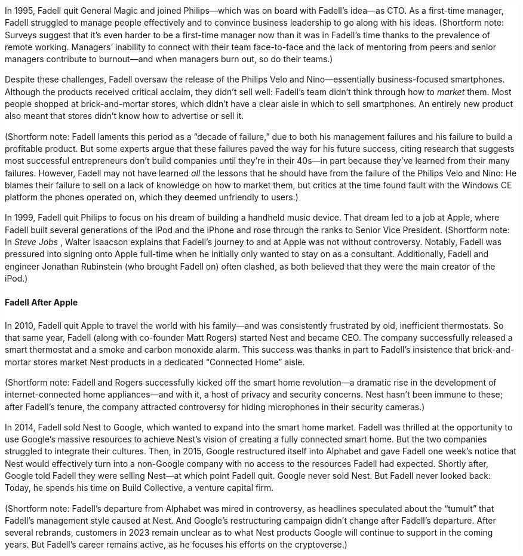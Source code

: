 In 1995, Fadell quit General Magic and joined Philips—which was on board with Fadell’s idea—as CTO. As a first-time manager, Fadell struggled to manage people effectively and to convince business leadership to go along with his ideas. (Shortform note: Surveys suggest that it’s even harder to be a first-time manager now than it was in Fadell’s time thanks to the prevalence of remote working. Managers’ inability to connect with their team face-to-face and the lack of mentoring from peers and senior managers contribute to burnout—and when managers burn out, so do their teams.)

Despite these challenges, Fadell oversaw the release of the Philips Velo and Nino—essentially business-focused smartphones. Although the products received critical acclaim, they didn’t sell well: Fadell’s team didn’t think through how to _market_ them. Most people shopped at brick-and-mortar stores, which didn’t have a clear aisle in which to sell smartphones. An entirely new product also meant that stores didn’t know how to advertise or sell it.

(Shortform note: Fadell laments this period as a “decade of failure,” due to both his management failures and his failure to build a profitable product. But some experts argue that these failures paved the way for his future success, citing research that suggests most successful entrepreneurs don’t build companies until they’re in their 40s—in part because they’ve learned from their many failures. However, Fadell may not have learned _all_ the lessons that he should have from the failure of the Philips Velo and Nino: He blames their failure to sell on a lack of knowledge on how to market them, but critics at the time found fault with the Windows CE platform the phones operated on, which they deemed unfriendly to users.)

In 1999, Fadell quit Philips to focus on his dream of building a handheld music device. That dream led to a job at Apple, where Fadell built several generations of the iPod and the iPhone and rose through the ranks to Senior Vice President. (Shortform note: In _Steve Jobs_ , Walter Isaacson explains that Fadell’s journey to and at Apple was not without controversy. Notably, Fadell was pressured into signing onto Apple full-time when he initially only wanted to stay on as a consultant. Additionally, Fadell and engineer Jonathan Rubinstein (who brought Fadell on) often clashed, as both believed that they were the main creator of the iPod.)

#### Fadell After Apple

In 2010, Fadell quit Apple to travel the world with his family—and was consistently frustrated by old, inefficient thermostats. So that same year, Fadell (along with co-founder Matt Rogers) started Nest and became CEO. The company successfully released a smart thermostat and a smoke and carbon monoxide alarm. This success was thanks in part to Fadell’s insistence that brick-and-mortar stores market Nest products in a dedicated “Connected Home” aisle.

(Shortform note: Fadell and Rogers successfully kicked off the smart home revolution—a dramatic rise in the development of internet-connected home appliances—and with it, a host of privacy and security concerns. Nest hasn’t been immune to these; after Fadell’s tenure, the company attracted controversy for hiding microphones in their security cameras.)

In 2014, Fadell sold Nest to Google, which wanted to expand into the smart home market. Fadell was thrilled at the opportunity to use Google’s massive resources to achieve Nest’s vision of creating a fully connected smart home. But the two companies struggled to integrate their cultures. Then, in 2015, Google restructured itself into Alphabet and gave Fadell one week’s notice that Nest would effectively turn into a non-Google company with no access to the resources Fadell had expected. Shortly after, Google told Fadell they were selling Nest—at which point Fadell quit. Google never sold Nest. But Fadell never looked back: Today, he spends his time on Build Collective, a venture capital firm.

(Shortform note: Fadell’s departure from Alphabet was mired in controversy, as headlines speculated about the “tumult” that Fadell’s management style caused at Nest. And Google’s restructuring campaign didn’t change after Fadell’s departure. After several rebrands, customers in 2023 remain unclear as to what Nest products Google will continue to support in the coming years. But Fadell’s career remains active, as he focuses his efforts on the cryptoverse.)
